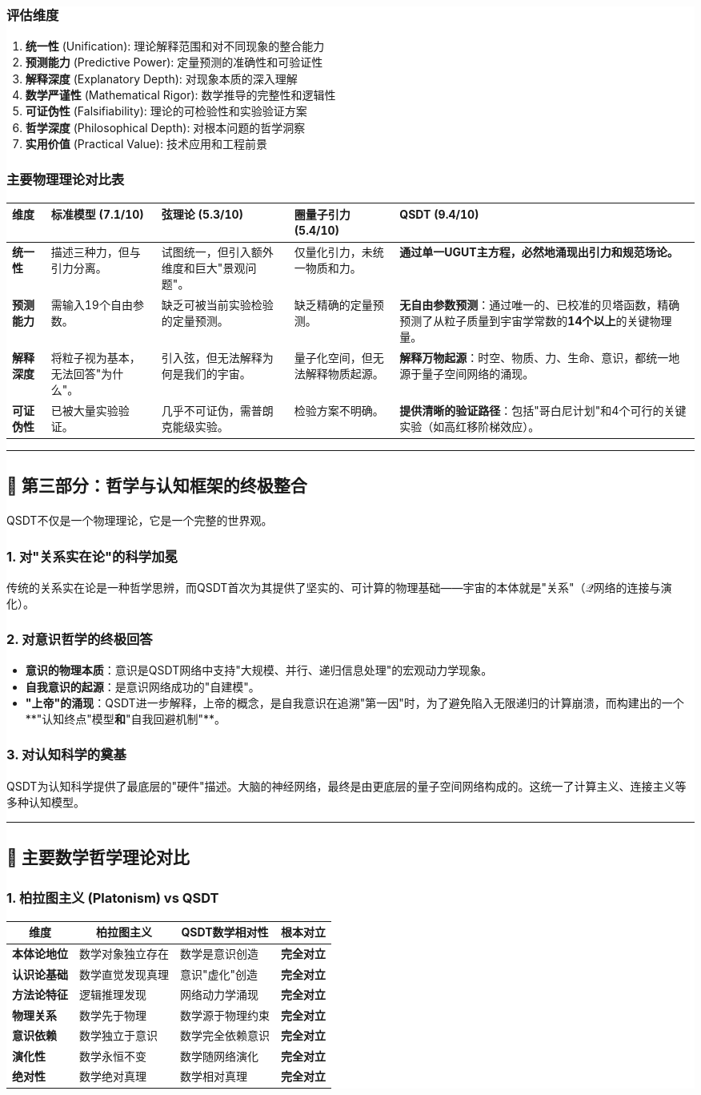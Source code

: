 ### 评估维度
1. **统一性** (Unification): 理论解释范围和对不同现象的整合能力
2. **预测能力** (Predictive Power): 定量预测的准确性和可验证性
3. **解释深度** (Explanatory Depth): 对现象本质的深入理解
4. **数学严谨性** (Mathematical Rigor): 数学推导的完整性和逻辑性
5. **可证伪性** (Falsifiability): 理论的可检验性和实验验证方案
6. **哲学深度** (Philosophical Depth): 对根本问题的哲学洞察
7. **实用价值** (Practical Value): 技术应用和工程前景

### 主要物理理论对比表

| 维度 | 标准模型 (7.1/10) | 弦理论 (5.3/10) | 圈量子引力 (5.4/10) | **QSDT (9.4/10)** |
| :--- | :--- | :--- | :--- | :--- |
| **统一性** | 描述三种力，但与引力分离。 | 试图统一，但引入额外维度和巨大"景观问题"。 | 仅量化引力，未统一物质和力。 | **通过单一UGUT主方程，必然地涌现出引力和规范场论。** |
| **预测能力** | 需输入19个自由参数。 | 缺乏可被当前实验检验的定量预测。 | 缺乏精确的定量预测。 | **无自由参数预测**：通过唯一的、已校准的贝塔函数，精确预测了从粒子质量到宇宙学常数的**14个以上**的关键物理量。 |
| **解释深度** | 将粒子视为基本，无法回答"为什么"。 | 引入弦，但无法解释为何是我们的宇宙。 | 量子化空间，但无法解释物质起源。 | **解释万物起源**：时空、物质、力、生命、意识，都统一地源于量子空间网络的涌现。 |
| **可证伪性** | 已被大量实验验证。 | 几乎不可证伪，需普朗克能级实验。 | 检验方案不明确。 | **提供清晰的验证路径**：包括"哥白尼计划"和4个可行的关键实验（如高红移阶梯效应）。 |

---

## 🧠 第三部分：哲学与认知框架的终极整合

QSDT不仅是一个物理理论，它是一个完整的世界观。

### 1. 对"关系实在论"的科学加冕
传统的关系实在论是一种哲学思辨，而QSDT首次为其提供了坚实的、可计算的物理基础——宇宙的本体就是"关系"（$\mathcal{Q}$网络的连接与演化）。

### 2. 对意识哲学的终极回答
* **意识的物理本质**：意识是QSDT网络中支持"大规模、并行、递归信息处理"的宏观动力学现象。
* **自我意识的起源**：是意识网络成功的"自建模"。
* **"上帝"的涌现**：QSDT进一步解释，上帝的概念，是自我意识在追溯"第一因"时，为了避免陷入无限递归的计算崩溃，而构建出的一个**"认知终点"模型**和**"自我回避机制"**。

### 3. 对认知科学的奠基
QSDT为认知科学提供了最底层的"硬件"描述。大脑的神经网络，最终是由更底层的量子空间网络构成的。这统一了计算主义、连接主义等多种认知模型。

---

## 🔬 主要数学哲学理论对比

### 1. 柏拉图主义 (Platonism) vs QSDT

| 维度 | 柏拉图主义 | QSDT数学相对性 | 根本对立 |
|------|------------|----------------|----------|
| **本体论地位** | 数学对象独立存在 | 数学是意识创造 | **完全对立** |
| **认识论基础** | 数学直觉发现真理 | 意识"虚化"创造 | **完全对立** |
| **方法论特征** | 逻辑推理发现 | 网络动力学涌现 | **完全对立** |
| **物理关系** | 数学先于物理 | 数学源于物理约束 | **完全对立** |
| **意识依赖** | 数学独立于意识 | 数学完全依赖意识 | **完全对立** |
| **演化性** | 数学永恒不变 | 数学随网络演化 | **完全对立** |
| **绝对性** | 数学绝对真理 | 数学相对真理 | **完全对立** |

